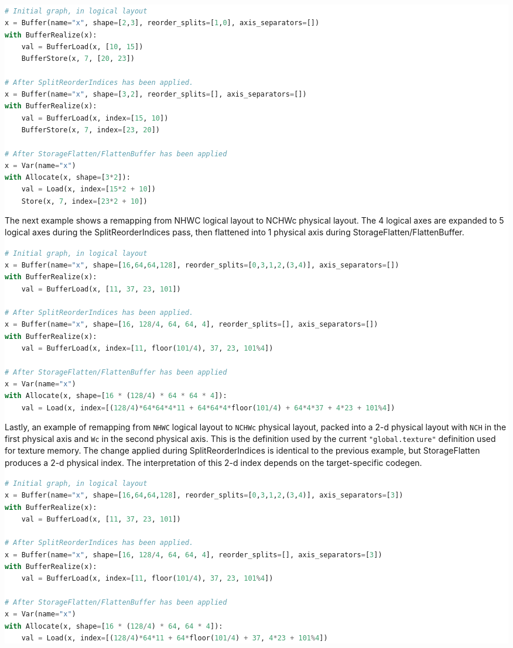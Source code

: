 ```python
# Initial graph, in logical layout
x = Buffer(name="x", shape=[2,3], reorder_splits=[1,0], axis_separators=[])
with BufferRealize(x):
    val = BufferLoad(x, [10, 15])
    BufferStore(x, 7, [20, 23])

# After SplitReorderIndices has been applied.
x = Buffer(name="x", shape=[3,2], reorder_splits=[], axis_separators=[])
with BufferRealize(x):
    val = BufferLoad(x, index=[15, 10])
    BufferStore(x, 7, index=[23, 20])

# After StorageFlatten/FlattenBuffer has been applied
x = Var(name="x")
with Allocate(x, shape=[3*2]):
    val = Load(x, index=[15*2 + 10])
    Store(x, 7, index=[23*2 + 10])
```

The next example shows a remapping from NHWC logical layout to NCHWc
physical layout.  The 4 logical axes are expanded to 5 logical axes
during the SplitReorderIndices pass, then flattened into 1 physical
axis during StorageFlatten/FlattenBuffer.

```python
# Initial graph, in logical layout
x = Buffer(name="x", shape=[16,64,64,128], reorder_splits=[0,3,1,2,(3,4)], axis_separators=[])
with BufferRealize(x):
    val = BufferLoad(x, [11, 37, 23, 101])

# After SplitReorderIndices has been applied.
x = Buffer(name="x", shape=[16, 128/4, 64, 64, 4], reorder_splits=[], axis_separators=[])
with BufferRealize(x):
    val = BufferLoad(x, index=[11, floor(101/4), 37, 23, 101%4])

# After StorageFlatten/FlattenBuffer has been applied
x = Var(name="x")
with Allocate(x, shape=[16 * (128/4) * 64 * 64 * 4]):
    val = Load(x, index=[(128/4)*64*64*4*11 + 64*64*4*floor(101/4) + 64*4*37 + 4*23 + 101%4])
```

Lastly, an example of remapping from `NHWC` logical layout to `NCHWc`
physical layout, packed into a 2-d physical layout with `NCH` in the
first physical axis and `Wc` in the second physical axis.  This is the
definition used by the current `"global.texture"` definition used for
texture memory.  The change applied during SplitReorderIndices is
identical to the previous example, but StorageFlatten produces a 2-d
physical index.  The interpretation of this 2-d index depends on the
target-specific codegen.

```python
# Initial graph, in logical layout
x = Buffer(name="x", shape=[16,64,64,128], reorder_splits=[0,3,1,2,(3,4)], axis_separators=[3])
with BufferRealize(x):
    val = BufferLoad(x, [11, 37, 23, 101])

# After SplitReorderIndices has been applied.
x = Buffer(name="x", shape=[16, 128/4, 64, 64, 4], reorder_splits=[], axis_separators=[3])
with BufferRealize(x):
    val = BufferLoad(x, index=[11, floor(101/4), 37, 23, 101%4])

# After StorageFlatten/FlattenBuffer has been applied
x = Var(name="x")
with Allocate(x, shape=[16 * (128/4) * 64, 64 * 4]):
    val = Load(x, index=[(128/4)*64*11 + 64*floor(101/4) + 37, 4*23 + 101%4])
```

[summary]: #summary
[motivation]: #motivation
[guide-level-explanation]: #guide-level-explanation
[reference-level-explanation]: #reference-level-explanation
[drawbacks]: #drawbacks
[rationale-and-alternatives]: #rationale-and-alternatives
[prior-art]: #prior-art
[unresolved-questions]: #unresolved-questions
[future-possibilities]: #future-possibilities